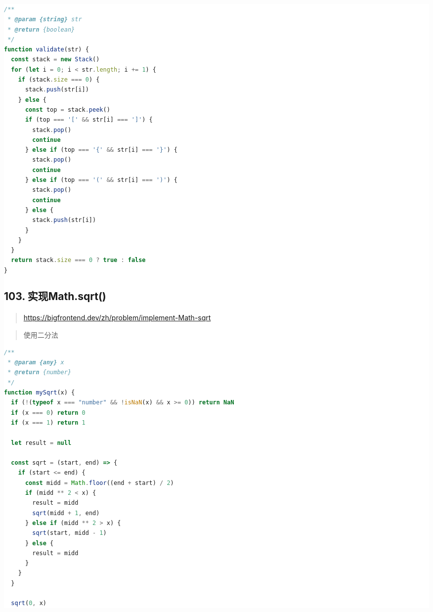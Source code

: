 ```js
/**
 * @param {string} str
 * @return {boolean} 
 */
function validate(str) {
  const stack = new Stack()
  for (let i = 0; i < str.length; i += 1) {
    if (stack.size === 0) {
      stack.push(str[i])
    } else {
      const top = stack.peek()
      if (top === '[' && str[i] === ']') {
        stack.pop()
        continue
      } else if (top === '{' && str[i] === '}') {
        stack.pop()
        continue
      } else if (top === '(' && str[i] === ')') {
        stack.pop()
        continue
      } else {
        stack.push(str[i])
      }
    }
  }
  return stack.size === 0 ? true : false
}
```


## 103. 实现Math.sqrt()

> https://bigfrontend.dev/zh/problem/implement-Math-sqrt

> 使用二分法

```ts
/**
 * @param {any} x
 * @return {number}
 */
function mySqrt(x) {
  if (!(typeof x === "number" && !isNaN(x) && x >= 0)) return NaN
  if (x === 0) return 0
  if (x === 1) return 1

  let result = null

  const sqrt = (start, end) => {
    if (start <= end) {
      const midd = Math.floor((end + start) / 2)
      if (midd ** 2 < x) {
        result = midd
        sqrt(midd + 1, end)
      } else if (midd ** 2 > x) {
        sqrt(start, midd - 1)
      } else {
        result = midd
      }
    }
  }

  sqrt(0, x)

```